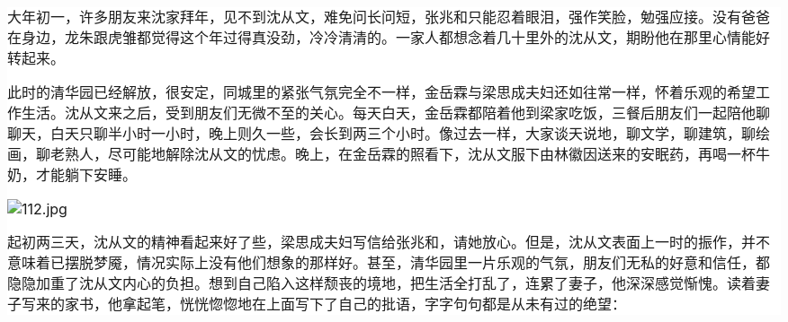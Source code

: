 </p>
 <p class="MsoNormal">
  <font size="3">
   <span lang="ZH-CN" style="font-family:宋体;mso-ascii-font-family:
Calibri;mso-ascii-theme-font:minor-latin;mso-fareast-font-family:宋体;mso-fareast-theme-font:
minor-fareast">
    大年初一，许多朋友来沈家拜年，见不到沈从文，难免问长问短，张兆和只能忍着眼泪，强作笑脸，勉强应接。没有爸爸在身边，龙朱跟虎雏都觉得这个年过得真没劲，冷冷清清的。一家人都想念着几十里外的沈从文，期盼他在那里心情能好转起来。
   </span>
   <o:p>
   </o:p>
  </font>
 </p>
 <p class="MsoNormal">
  <o:p>
   <font size="3">
   </font>
  </o:p>
 </p>
 <p class="MsoNormal">
  <font size="3">
   <span lang="ZH-CN" style="font-family:宋体;mso-ascii-font-family:
Calibri;mso-ascii-theme-font:minor-latin;mso-fareast-font-family:宋体;mso-fareast-theme-font:
minor-fareast">
    此时的清华园已经解放，很安定，同城里的紧张气氛完全不一样，金岳霖与梁思成夫妇还如往常一样，怀着乐观的希望工作生活。沈从文来之后，受到朋友们无微不至的关心。每天白天，金岳霖都陪着他到梁家吃饭，三餐后朋友们一起陪他聊聊天，白天只聊半小时一小时，晚上则久一些，会长到两三个小时。像过去一样，大家谈天说地，聊文学，聊建筑，聊绘画，聊老熟人，尽可能地解除沈从文的忧虑。晚上，在金岳霖的照看下，沈从文服下由林徽因送来的安眠药，再喝一杯牛奶，才能躺下安睡。
   </span>
   <o:p>
   </o:p>
  </font>
 </p>
 <p class="MsoNormal">
  <o:p>
   <font size="3">
   </font>
  </o:p>
 </p>
 <p class="MsoNormal">
  <font size="3">
   <img alt="112.jpg" border="0" height="373" src="http://mjlsh.usc.cuhk.edu.hk/medias/contents/4674/112.jpg" width="500"/>
   <o:p>
   </o:p>
  </font>
 </p>
 <p class="MsoNormal">
  <o:p>
   <font size="3">
   </font>
  </o:p>
 </p>
 <p class="MsoNormal">
  <font size="3">
   <span lang="ZH-CN" style="font-family:宋体;mso-ascii-font-family:
Calibri;mso-ascii-theme-font:minor-latin;mso-fareast-font-family:宋体;mso-fareast-theme-font:
minor-fareast">
    起初两三天，沈从文的精神看起来好了些，梁思成夫妇写信给张兆和，请她放心。但是，沈从文表面上一时的振作，并不意味着已摆脱梦魇，情况实际上没有他们想象的那样好。甚至，清华园里一片乐观的气氛，朋友们无私的好意和信任，都隐隐加重了沈从文内心的负担。想到自己陷入这样颓丧的境地，把生活全打乱了，连累了妻子，他深深感觉惭愧。读着妻子写来的家书，他拿起笔，恍恍惚惚地在上面写下了自己的批语，字字句句都是从未有过的绝望：
   </span>
   <o:p>
   </o:p>
  </font>